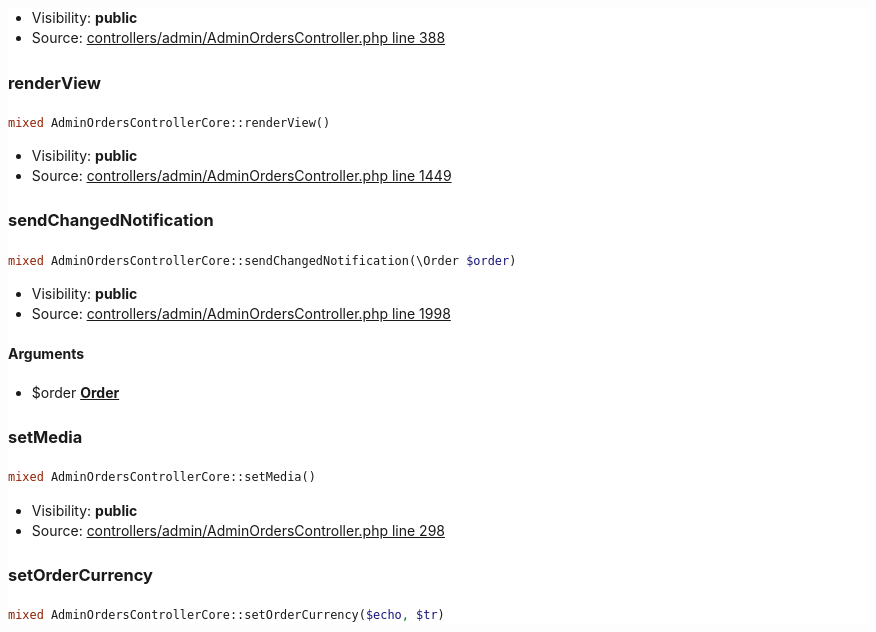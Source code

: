 
* Visibility: **public**
* Source: [controllers/admin/AdminOrdersController.php line 388](https://github.com/PrestaShop/PrestaShop/blob/1.6.0.6/controllers/admin/AdminOrdersController.php#L388)




### <a name="method-renderView"></a>renderView

```php
mixed AdminOrdersControllerCore::renderView()
```





* Visibility: **public**
* Source: [controllers/admin/AdminOrdersController.php line 1449](https://github.com/PrestaShop/PrestaShop/blob/1.6.0.6/controllers/admin/AdminOrdersController.php#L1449)




### <a name="method-sendChangedNotification"></a>sendChangedNotification

```php
mixed AdminOrdersControllerCore::sendChangedNotification(\Order $order)
```





* Visibility: **public**
* Source: [controllers/admin/AdminOrdersController.php line 1998](https://github.com/PrestaShop/PrestaShop/blob/1.6.0.6/controllers/admin/AdminOrdersController.php#L1998)


#### Arguments
* $order **[Order](class.OrderCore.md)**



### <a name="method-setMedia"></a>setMedia

```php
mixed AdminOrdersControllerCore::setMedia()
```





* Visibility: **public**
* Source: [controllers/admin/AdminOrdersController.php line 298](https://github.com/PrestaShop/PrestaShop/blob/1.6.0.6/controllers/admin/AdminOrdersController.php#L298)




### <a name="method-setOrderCurrency"></a>setOrderCurrency

```php
mixed AdminOrdersControllerCore::setOrderCurrency($echo, $tr)
```
